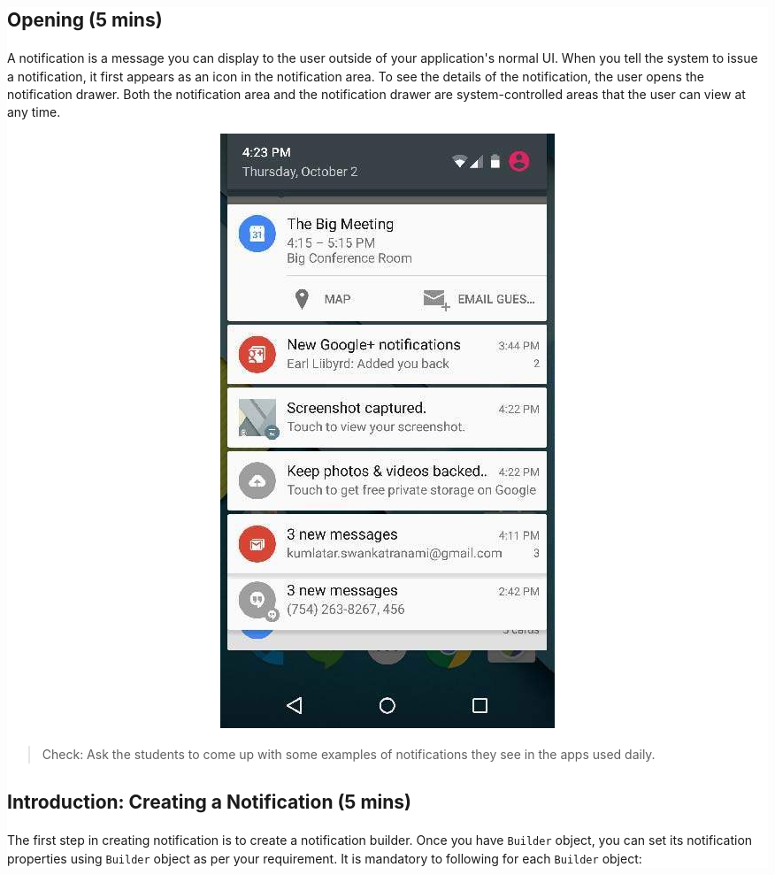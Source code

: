 ## Opening (5 mins)

A notification is a message you can display to the user outside of your application's normal UI. When you tell the system to issue a notification, it first appears as an icon in the notification area. To see the details of the notification, the user opens the notification drawer. Both the notification area and the notification drawer are system-controlled areas that the user can view at any time.

<p align="center">
  <img src="./screenshots/notifications.jpg">
</p>

> Check: Ask the students to come up with some examples of notifications they see in the apps used daily.

## Introduction: Creating a Notification (5 mins)

The first step in creating notification is to create a notification builder. Once you have `Builder` object, you can set its notification properties using `Builder` object as per your requirement. It is mandatory to following for each `Builder` object:
